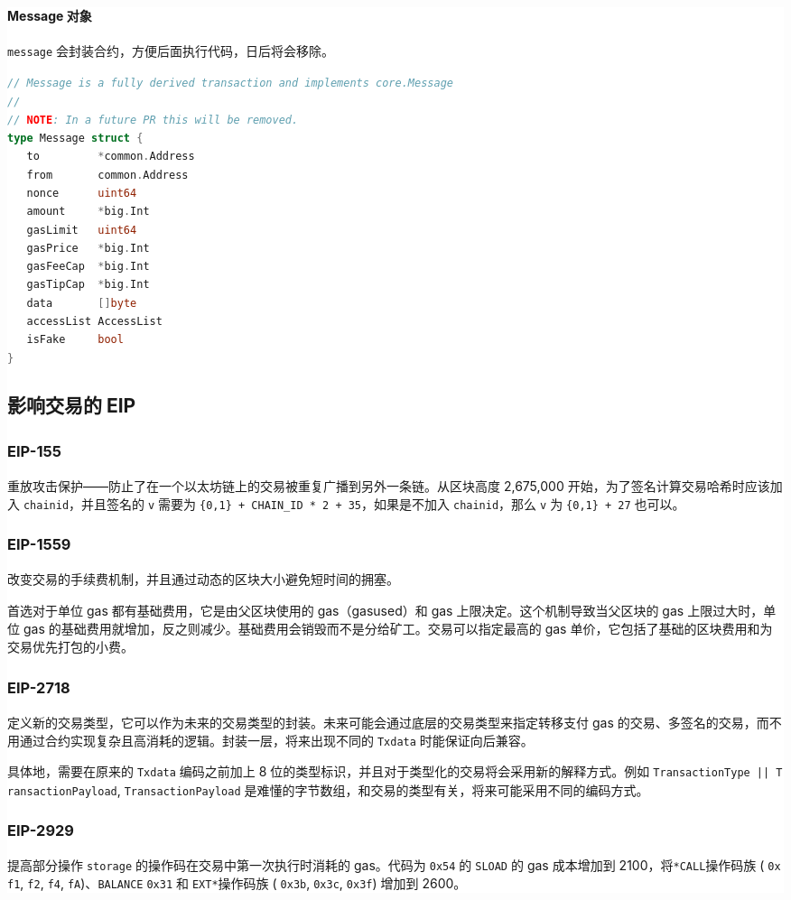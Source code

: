 #### Message 对象

`message` 会封装合约，方便后面执行代码，日后将会移除。

```go
// Message is a fully derived transaction and implements core.Message
//
// NOTE: In a future PR this will be removed.
type Message struct {
   to         *common.Address
   from       common.Address
   nonce      uint64
   amount     *big.Int
   gasLimit   uint64
   gasPrice   *big.Int
   gasFeeCap  *big.Int
   gasTipCap  *big.Int
   data       []byte
   accessList AccessList
   isFake     bool
}
```





## 影响交易的 EIP

### EIP-155

重放攻击保护——防止了在一个以太坊链上的交易被重复广播到另外一条链。从区块高度 2,675,000 开始，为了签名计算交易哈希时应该加入 `chainid`，并且签名的 `v` 需要为 `{0,1} + CHAIN_ID * 2 + 35`，如果是不加入 `chainid`，那么 `v` 为 `{0,1} + 27` 也可以。 

### EIP-1559

改变交易的手续费机制，并且通过动态的区块大小避免短时间的拥塞。

首选对于单位 gas 都有基础费用，它是由父区块使用的 gas（gasused）和 gas  上限决定。这个机制导致当父区块的 gas 上限过大时，单位 gas 的基础费用就增加，反之则减少。基础费用会销毁而不是分给矿工。交易可以指定最高的 gas 单价，它包括了基础的区块费用和为交易优先打包的小费。



### EIP-2718

定义新的交易类型，它可以作为未来的交易类型的封装。未来可能会通过底层的交易类型来指定转移支付 gas 的交易、多签名的交易，而不用通过合约实现复杂且高消耗的逻辑。封装一层，将来出现不同的 `Txdata` 时能保证向后兼容。

具体地，需要在原来的 `Txdata` 编码之前加上 8 位的类型标识，并且对于类型化的交易将会采用新的解释方式。例如 `TransactionType || TransactionPayload`, `TransactionPayload` 是难懂的字节数组，和交易的类型有关，将来可能采用不同的编码方式。





### EIP-2929

提高部分操作 `storage` 的操作码在交易中第一次执行时消耗的 gas。代码为 `0x54` 的 `SLOAD` 的 gas 成本增加到 2100，将`*CALL`操作码族 ( `0xf1`, `f2`, `f4`, `fA`)、`BALANCE` `0x31` 和 `EXT*`操作码族 ( `0x3b`, `0x3c`, `0x3f`) 增加到 2600。
